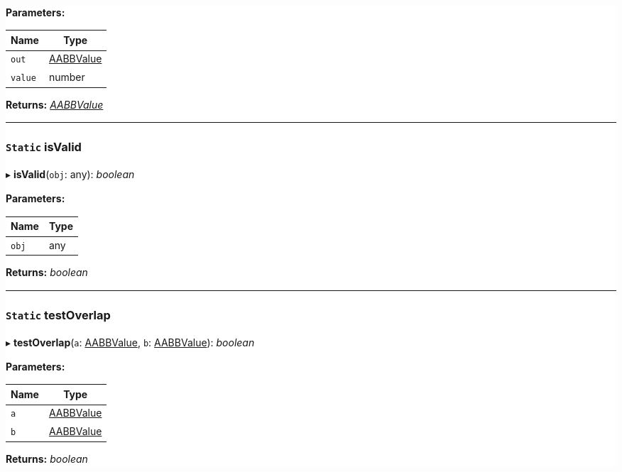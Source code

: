 **Parameters:**

Name | Type |
------ | ------ |
`out` | [AABBValue](../interfaces/aabbvalue.md) |
`value` | number |

**Returns:** *[AABBValue](../interfaces/aabbvalue.md)*

___

### `Static` isValid

▸ **isValid**(`obj`: any): *boolean*

**Parameters:**

Name | Type |
------ | ------ |
`obj` | any |

**Returns:** *boolean*

___

### `Static` testOverlap

▸ **testOverlap**(`a`: [AABBValue](../interfaces/aabbvalue.md), `b`: [AABBValue](../interfaces/aabbvalue.md)): *boolean*

**Parameters:**

Name | Type |
------ | ------ |
`a` | [AABBValue](../interfaces/aabbvalue.md) |
`b` | [AABBValue](../interfaces/aabbvalue.md) |

**Returns:** *boolean*
